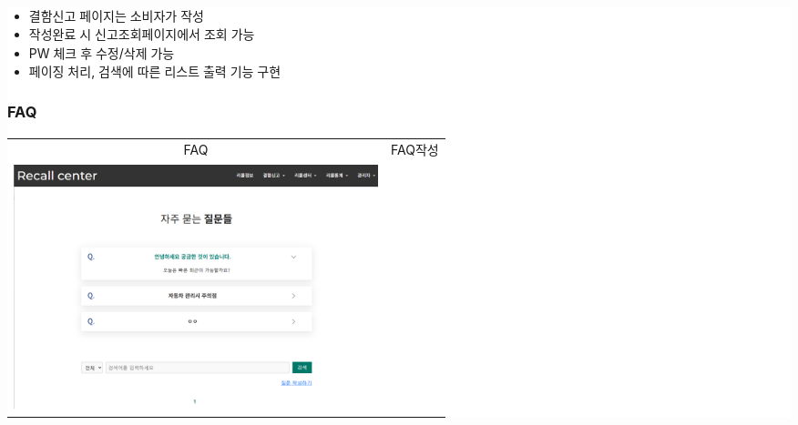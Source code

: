   </tr>
</table>


- 결함신고 페이지는 소비자가 작성
- 작성완료 시 신고조회페이지에서 조회 가능
- PW 체크 후 수정/삭제 가능
- 페이징 처리, 검색에 따른 리스트 출력 기능 구현

### FAQ
<table>
  <tr>
    <td align="center">FAQ</td>
    <td align="center">FAQ작성</td>
  </tr>
  <tr>
    <td><img src="./images/FAQ.png" alt="FAQ" width="400"></td>